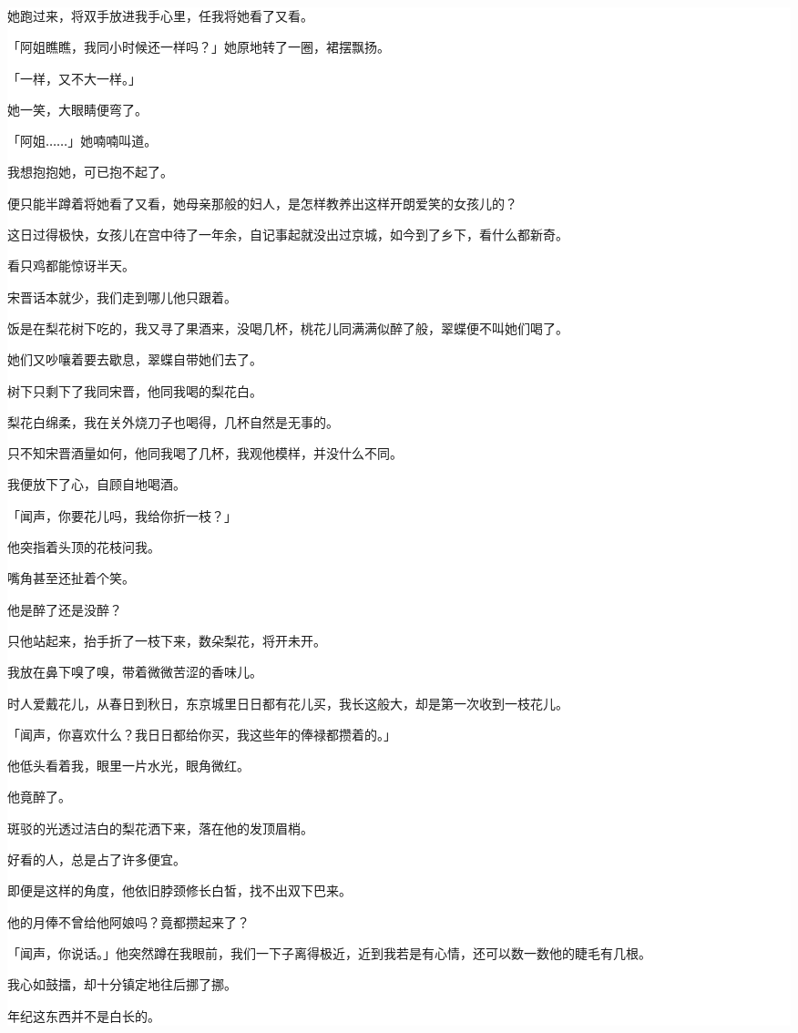 她跑过来，将双手放进我手心里，任我将她看了又看。

「阿姐瞧瞧，我同小时候还一样吗？」她原地转了一圈，裙摆飘扬。

「一样，又不大一样。」

她一笑，大眼睛便弯了。

「阿姐……」她喃喃叫道。

我想抱抱她，可已抱不起了。

便只能半蹲着将她看了又看，她母亲那般的妇人，是怎样教养出这样开朗爱笑的女孩儿的？

这日过得极快，女孩儿在宫中待了一年余，自记事起就没出过京城，如今到了乡下，看什么都新奇。

看只鸡都能惊讶半天。

宋晋话本就少，我们走到哪儿他只跟着。

饭是在梨花树下吃的，我又寻了果酒来，没喝几杯，桃花儿同满满似醉了般，翠蝶便不叫她们喝了。

她们又吵嚷着要去歇息，翠蝶自带她们去了。

树下只剩下了我同宋晋，他同我喝的梨花白。

梨花白绵柔，我在关外烧刀子也喝得，几杯自然是无事的。

只不知宋晋酒量如何，他同我喝了几杯，我观他模样，并没什么不同。

我便放下了心，自顾自地喝酒。

「闻声，你要花儿吗，我给你折一枝？」

他突指着头顶的花枝问我。

嘴角甚至还扯着个笑。

他是醉了还是没醉？

只他站起来，抬手折了一枝下来，数朵梨花，将开未开。

我放在鼻下嗅了嗅，带着微微苦涩的香味儿。

时人爱戴花儿，从春日到秋日，东京城里日日都有花儿买，我长这般大，却是第一次收到一枝花儿。

「闻声，你喜欢什么？我日日都给你买，我这些年的俸禄都攒着的。」

他低头看着我，眼里一片水光，眼角微红。

他竟醉了。

斑驳的光透过洁白的梨花洒下来，落在他的发顶眉梢。

好看的人，总是占了许多便宜。

即便是这样的角度，他依旧脖颈修长白皙，找不出双下巴来。

他的月俸不曾给他阿娘吗？竟都攒起来了？

「闻声，你说话。」他突然蹲在我眼前，我们一下子离得极近，近到我若是有心情，还可以数一数他的睫毛有几根。

我心如鼓擂，却十分镇定地往后挪了挪。

年纪这东西并不是白长的。
